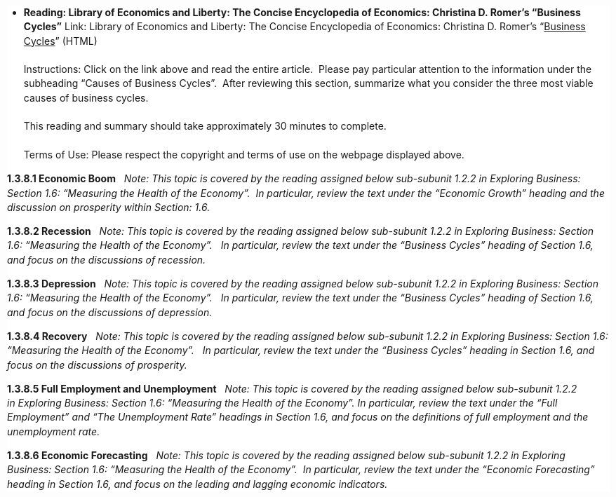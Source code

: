 -   **Reading: Library of Economics and Liberty: The Concise
    Encyclopedia of Economics: Christina D. Romer’s “Business Cycles”**
    Link: Library of Economics and Liberty: The Concise Encyclopedia of
    Economics: Christina D. Romer’s “[Business
    Cycles](http://www.econlib.org/library/Enc/BusinessCycles.html)”
    (HTML)  
        
     Instructions: Click on the link above and read the entire article. 
    Please pay particular attention to the information under the
    subheading “Causes of Business Cycles”.  After reviewing this
    section, summarize what you consider the three most viable causes of
    business cycles.  
        
     This reading and summary should take approximately 30 minutes to
    complete.  
        
     Terms of Use: Please respect the copyright and terms of use on the
    webpage displayed above.

**1.3.8.1 Economic Boom** <span id="1.3.8.1"></span> 
*Note: This topic is covered by the reading assigned below sub-subunit
1.2.2 in* *Exploring Business:* *Section 1.6: “Measuring the Health of
the Economy”.  In particular, review the text under the “Economic
Growth” heading and the discussion on prosperity within Section: 1.6.*

**1.3.8.2 Recession** <span id="1.3.8.2"></span> 
*Note: This topic is covered by the reading assigned below sub-subunit
1.2.2 in Exploring Business:* *Section 1.6: “Measuring the Health of the
Economy”.   In particular, review the text under the “Business Cycles”
heading of Section 1.6, and focus on the discussions of recession.*

**1.3.8.3 Depression** <span id="1.3.8.3"></span> 
*Note: This topic is covered by the reading assigned below sub-subunit
1.2.2 in Exploring Business:* *Section 1.6: “Measuring the Health of the
Economy”.   In particular, review the text under the “Business Cycles”
heading of Section 1.6, and focus on the discussions of depression.*

**1.3.8.4 Recovery** <span id="1.3.8.4"></span> 
*Note: This topic is covered by the reading assigned below sub-subunit
1.2.2 in Exploring Business:* *Section 1.6: “Measuring the Health of the
Economy”.   In particular, review the text under the “Business Cycles”
heading in Section 1.6, and focus on the discussions of prosperity.*

**1.3.8.5 Full Employment and Unemployment** <span id="1.3.8.5"></span> 
*Note: This topic is covered by the reading assigned below sub-subunit
1.2.2 in Exploring Business:* *Section 1.6: “Measuring the Health of the
Economy”. In particular, review the text under the “Full Employment” and
“The Unemployment Rate” headings in Section 1.6, and focus on the
definitions of full employment and the unemployment rate.*

**1.3.8.6 Economic Forecasting** <span id="1.3.8.6"></span> 
*Note: This topic is covered by the reading assigned below sub-subunit
1.2.2 in Exploring Business:* *Section 1.6: “Measuring the Health of the
Economy”.  In particular, review the text under the “Economic
Forecasting” heading in Section 1.6, and focus on the leading and
lagging economic indicators.*
